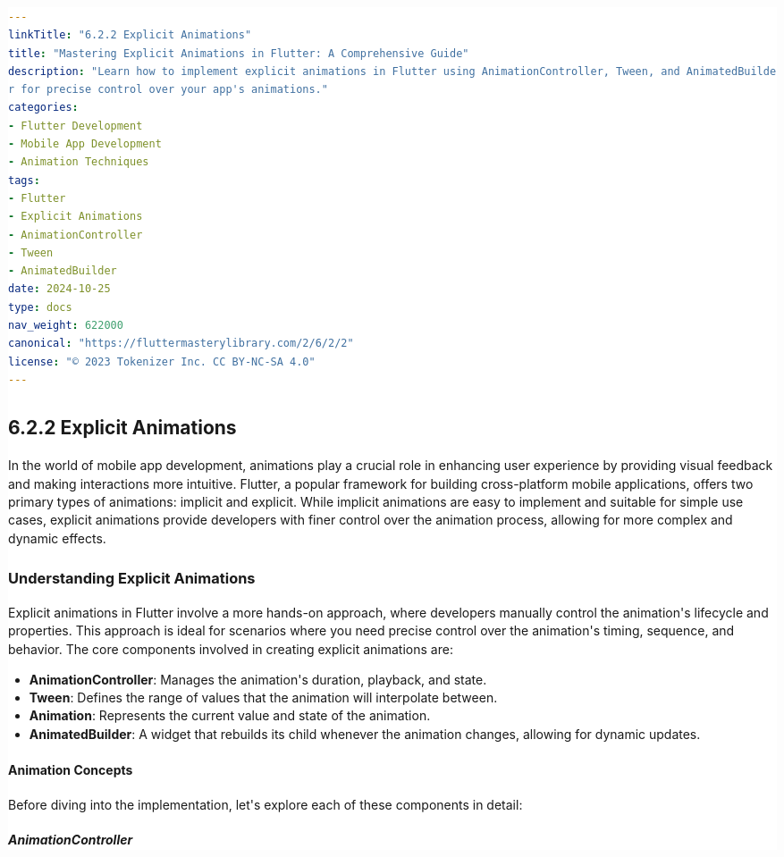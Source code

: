 ```yaml
---
linkTitle: "6.2.2 Explicit Animations"
title: "Mastering Explicit Animations in Flutter: A Comprehensive Guide"
description: "Learn how to implement explicit animations in Flutter using AnimationController, Tween, and AnimatedBuilder for precise control over your app's animations."
categories:
- Flutter Development
- Mobile App Development
- Animation Techniques
tags:
- Flutter
- Explicit Animations
- AnimationController
- Tween
- AnimatedBuilder
date: 2024-10-25
type: docs
nav_weight: 622000
canonical: "https://fluttermasterylibrary.com/2/6/2/2"
license: "© 2023 Tokenizer Inc. CC BY-NC-SA 4.0"
---
```


## 6.2.2 Explicit Animations

In the world of mobile app development, animations play a crucial role in enhancing user experience by providing visual feedback and making interactions more intuitive. Flutter, a popular framework for building cross-platform mobile applications, offers two primary types of animations: implicit and explicit. While implicit animations are easy to implement and suitable for simple use cases, explicit animations provide developers with finer control over the animation process, allowing for more complex and dynamic effects.

### Understanding Explicit Animations

Explicit animations in Flutter involve a more hands-on approach, where developers manually control the animation's lifecycle and properties. This approach is ideal for scenarios where you need precise control over the animation's timing, sequence, and behavior. The core components involved in creating explicit animations are:

- **AnimationController**: Manages the animation's duration, playback, and state.
- **Tween**: Defines the range of values that the animation will interpolate between.
- **Animation**: Represents the current value and state of the animation.
- **AnimatedBuilder**: A widget that rebuilds its child whenever the animation changes, allowing for dynamic updates.

#### Animation Concepts

Before diving into the implementation, let's explore each of these components in detail:

##### AnimationController
